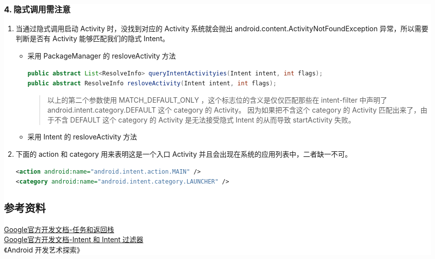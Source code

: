 
### 4. 隐式调用需注意
1. 当通过隐式调用启动 Activity 时，没找到对应的 Activity 系统就会抛出 android.content.ActivityNotFoundException 异常，所以需要判断是否有 Activity 能够匹配我们的隐式 Intent。

	- 采用 PackageManager 的 resloveActivity 方法

		```Java
		public abstract List<ResolveInfo> queryIntentActivityies(Intent intent, int flags);
		public abstract ResolveInfo resloveActivity(Intent intent, int flags);
		```

		> 以上的第二个参数使用 MATCH_DEFAULT_ONLY ，这个标志位的含义是仅仅匹配那些在 intent-filter 中声明了 android.intent.category.DEFAULT 这个 category 的 Activity。 因为如果把不含这个 category 的 Activity 匹配出来了，由于不含 DEFAULT 这个 category 的 Activity 是无法接受隐式 Intent 的从而导致 startActivity 失败。

	- 采用 Intent 的 resloveActivity 方法

2. 下面的 action 和 category 用来表明这是一个入口 Activity 并且会出现在系统的应用列表中，二者缺一不可。
	```Xml
	<action android:name="android.intent.action.MAIN" />
	<category android:name="android.intent.category.LAUNCHER" />
	```
## 参考资料

[Google官方开发文档-任务和返回栈](https://developer.android.com/guide/components/tasks-and-back-stack.html?hl=zh-cn#TaskLaunchModes)<br>
[Google官方开发文档-Intent 和 Intent 过滤器](https://developer.android.com/guide/components/intents-filters.html)<br>
《Android 开发艺术探索》



[1]:https://raw.githubusercontent.com/jeanboydev/Android-ReadTheFuckingSourceCode/master/resources/images/android/android_task_launch_modes/01.jpg
[2]:https://raw.githubusercontent.com/jeanboydev/Android-ReadTheFuckingSourceCode/master/resources/images/android/android_task_launch_modes/02.jpg
[3]:https://raw.githubusercontent.com/jeanboydev/Android-ReadTheFuckingSourceCode/master/resources/images/android/android_task_launch_modes/03.jpg
[4]:https://raw.githubusercontent.com/jeanboydev/Android-ReadTheFuckingSourceCode/master/resources/images/android/android_task_launch_modes/04.jpg

